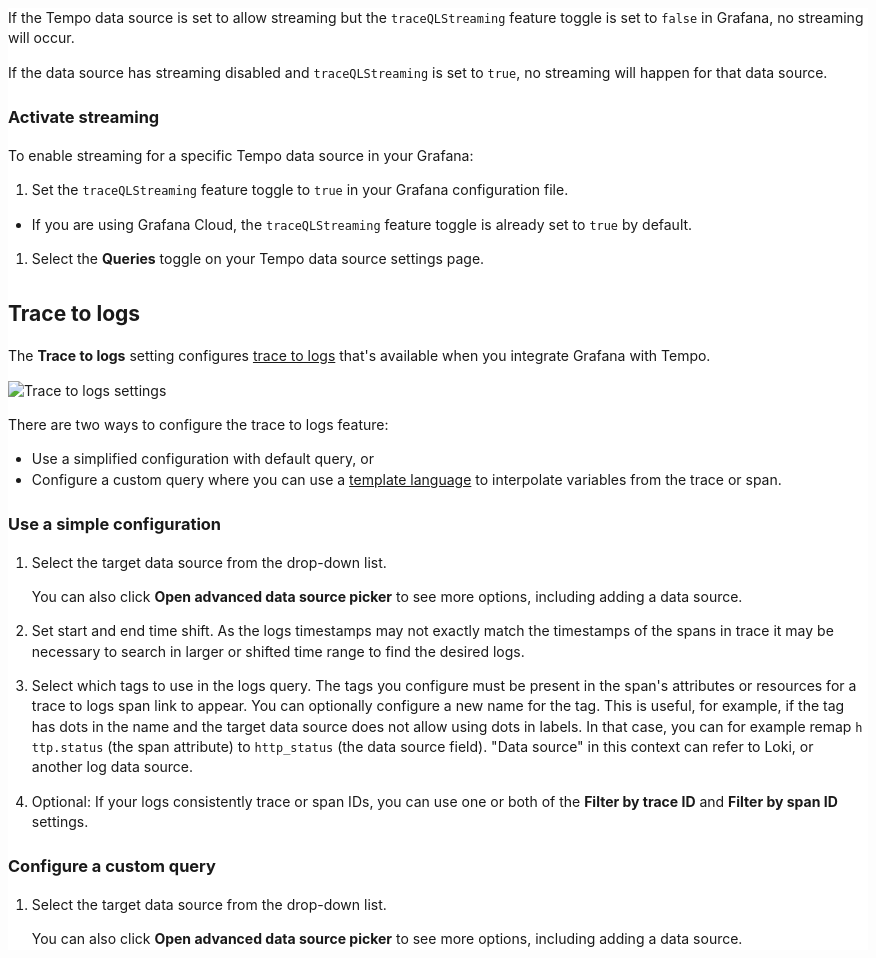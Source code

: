 If the Tempo data source is set to allow streaming but the `traceQLStreaming` feature toggle is set to `false` in Grafana, no streaming will occur.

If the data source has streaming disabled and `traceQLStreaming` is set to `true`, no streaming will happen for that data source.

### Activate streaming

To enable streaming for a specific Tempo data source in your Grafana:

1. Set the `traceQLStreaming` feature toggle to `true` in your Grafana configuration file.

- If you are using Grafana Cloud, the `traceQLStreaming` feature toggle is already set to `true` by default.

1. Select the **Queries** toggle on your Tempo data source settings page.

## Trace to logs

The **Trace to logs** setting configures [trace to logs](ref:explore-trace-integration) that's available when you integrate Grafana with Tempo.

![Trace to logs settings](/media/docs/tempo/tempo-trace-to-logs-9-4.png)

There are two ways to configure the trace to logs feature:

- Use a simplified configuration with default query, or
- Configure a custom query where you can use a [template language](ref:variable-syntax) to interpolate variables from the trace or span.

### Use a simple configuration

1. Select the target data source from the drop-down list.

   You can also click **Open advanced data source picker** to see more options, including adding a data source.

1. Set start and end time shift. As the logs timestamps may not exactly match the timestamps of the spans in trace it may be necessary to search in larger or shifted time range to find the desired logs.
1. Select which tags to use in the logs query.
   The tags you configure must be present in the span's attributes or resources for a trace to logs span link to appear. You can optionally configure a new name for the tag. This is useful, for example, if the tag has dots in the name and the target data source does not allow using dots in labels. In that case, you can for example remap `http.status` (the span attribute) to `http_status` (the data source field). "Data source" in this context can refer to Loki, or another log data source.
1. Optional: If your logs consistently trace or span IDs, you can use one or both of the **Filter by trace ID** and **Filter by span ID** settings.

### Configure a custom query

1. Select the target data source from the drop-down list.

   You can also click **Open advanced data source picker** to see more options, including adding a data source.
